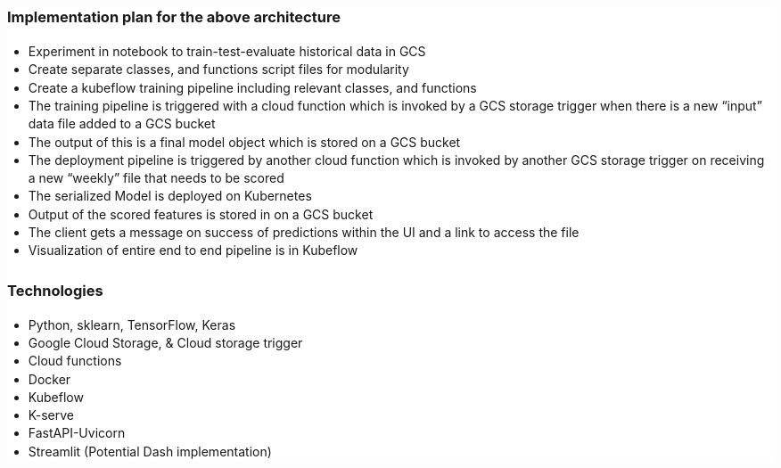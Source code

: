 ### **Implementation plan for the above architecture** 
-	Experiment in notebook to train-test-evaluate historical data in GCS 
-	Create separate classes, and functions script files for modularity 
-	Create a kubeflow training pipeline including relevant classes, and functions
-	The training pipeline is triggered with a cloud function which is invoked by a GCS storage trigger when there is a new “input” data file added to a GCS bucket
-	The output of this is a final model object which is stored on a GCS bucket 
-	The deployment pipeline is triggered by another cloud function which is invoked by another GCS storage trigger on receiving a new “weekly” file that needs to be scored
-	The serialized Model is deployed on Kubernetes  
-	Output of the scored features is stored in on a GCS bucket 
-	The client gets a message on success of predictions within the UI and a link to access the file 
-	Visualization of entire end to end pipeline is in Kubeflow 
 
### **Technologies**
-	Python, sklearn, TensorFlow, Keras
-	Google Cloud Storage, & Cloud storage trigger
-	Cloud functions
-	Docker
-	Kubeflow
-	K-serve
-	FastAPI-Uvicorn
-	Streamlit (Potential Dash implementation)


